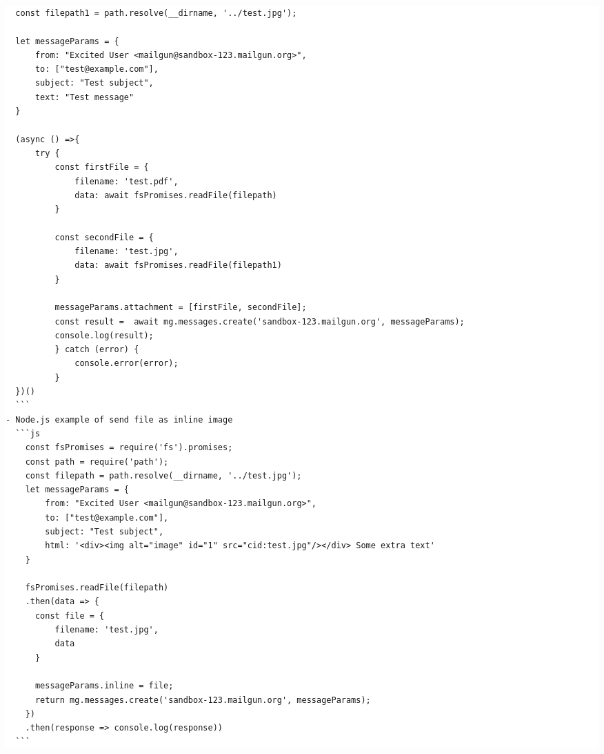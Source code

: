       const filepath1 = path.resolve(__dirname, '../test.jpg');

      let messageParams = {
          from: "Excited User <mailgun@sandbox-123.mailgun.org>",
          to: ["test@example.com"],
          subject: "Test subject",
          text: "Test message"
      }

      (async () =>{
          try {
              const firstFile = {
                  filename: 'test.pdf',
                  data: await fsPromises.readFile(filepath)
              }

              const secondFile = {
                  filename: 'test.jpg',
                  data: await fsPromises.readFile(filepath1)
              }

              messageParams.attachment = [firstFile, secondFile];
              const result =  await mg.messages.create('sandbox-123.mailgun.org', messageParams);
              console.log(result);
              } catch (error) {
                  console.error(error);
              }
      })()
      ```
    - Node.js example of send file as inline image
      ```js
        const fsPromises = require('fs').promises;
        const path = require('path');
        const filepath = path.resolve(__dirname, '../test.jpg');
        let messageParams = {
            from: "Excited User <mailgun@sandbox-123.mailgun.org>",
            to: ["test@example.com"],
            subject: "Test subject",
            html: '<div><img alt="image" id="1" src="cid:test.jpg"/></div> Some extra text'
        }

        fsPromises.readFile(filepath)
        .then(data => {
          const file = {
              filename: 'test.jpg',
              data
          }

          messageParams.inline = file;
          return mg.messages.create('sandbox-123.mailgun.org', messageParams);
        })
        .then(response => console.log(response))
      ```
